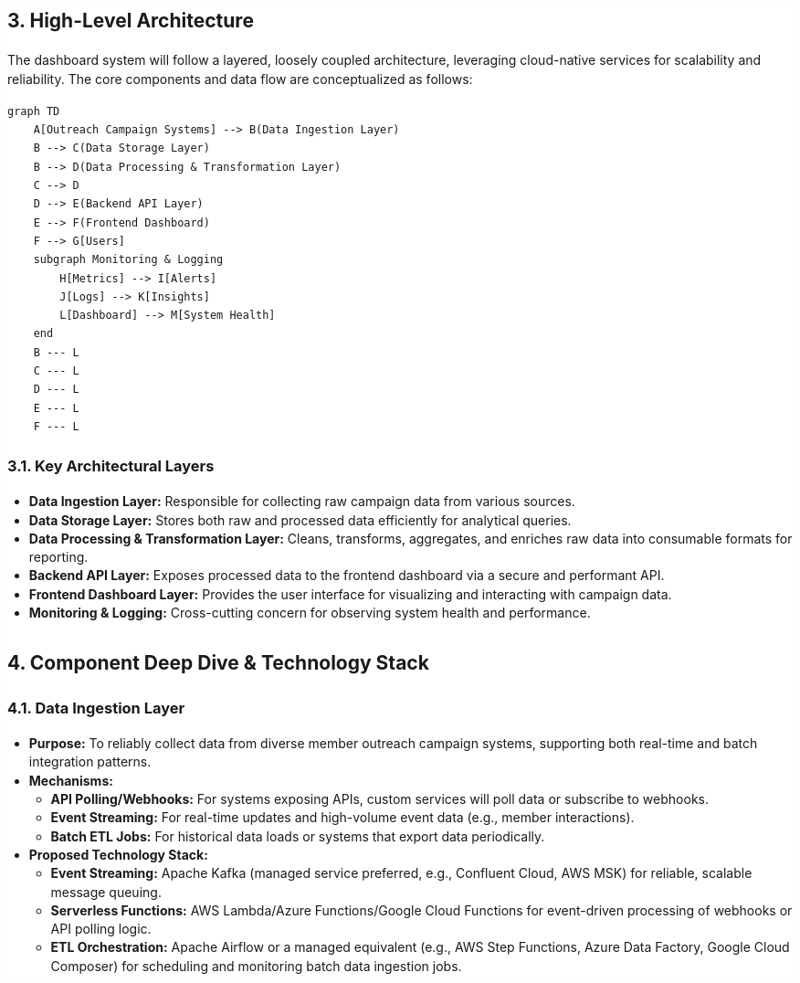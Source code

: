 ## 3. High-Level Architecture

The dashboard system will follow a layered, loosely coupled architecture, leveraging cloud-native services for scalability and reliability. The core components and data flow are conceptualized as follows:

```mermaid
graph TD
    A[Outreach Campaign Systems] --> B(Data Ingestion Layer)
    B --> C(Data Storage Layer)
    B --> D(Data Processing & Transformation Layer)
    C --> D
    D --> E(Backend API Layer)
    E --> F(Frontend Dashboard)
    F --> G[Users]
    subgraph Monitoring & Logging
        H[Metrics] --> I[Alerts]
        J[Logs] --> K[Insights]
        L[Dashboard] --> M[System Health]
    end
    B --- L
    C --- L
    D --- L
    E --- L
    F --- L

```

### 3.1. Key Architectural Layers
*   **Data Ingestion Layer:** Responsible for collecting raw campaign data from various sources.
*   **Data Storage Layer:** Stores both raw and processed data efficiently for analytical queries.
*   **Data Processing & Transformation Layer:** Cleans, transforms, aggregates, and enriches raw data into consumable formats for reporting.
*   **Backend API Layer:** Exposes processed data to the frontend dashboard via a secure and performant API.
*   **Frontend Dashboard Layer:** Provides the user interface for visualizing and interacting with campaign data.
*   **Monitoring & Logging:** Cross-cutting concern for observing system health and performance.

## 4. Component Deep Dive & Technology Stack

### 4.1. Data Ingestion Layer
*   **Purpose:** To reliably collect data from diverse member outreach campaign systems, supporting both real-time and batch integration patterns.
*   **Mechanisms:**
    *   **API Polling/Webhooks:** For systems exposing APIs, custom services will poll data or subscribe to webhooks.
    *   **Event Streaming:** For real-time updates and high-volume event data (e.g., member interactions).
    *   **Batch ETL Jobs:** For historical data loads or systems that export data periodically.
*   **Proposed Technology Stack:**
    *   **Event Streaming:** Apache Kafka (managed service preferred, e.g., Confluent Cloud, AWS MSK) for reliable, scalable message queuing.
    *   **Serverless Functions:** AWS Lambda/Azure Functions/Google Cloud Functions for event-driven processing of webhooks or API polling logic.
    *   **ETL Orchestration:** Apache Airflow or a managed equivalent (e.g., AWS Step Functions, Azure Data Factory, Google Cloud Composer) for scheduling and monitoring batch data ingestion jobs.
